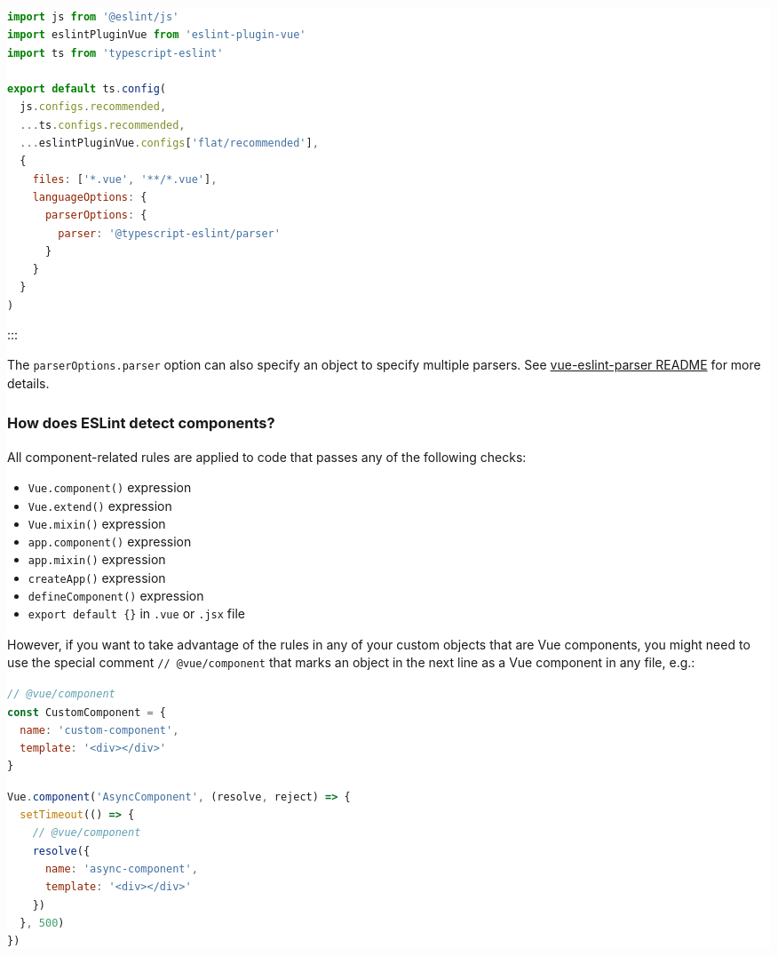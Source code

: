 ```js [eslint.config.js]
import js from '@eslint/js'
import eslintPluginVue from 'eslint-plugin-vue'
import ts from 'typescript-eslint'

export default ts.config(
  js.configs.recommended,
  ...ts.configs.recommended,
  ...eslintPluginVue.configs['flat/recommended'],
  {
    files: ['*.vue', '**/*.vue'],
    languageOptions: {
      parserOptions: {
        parser: '@typescript-eslint/parser'
      }
    }
  }
)
```

:::

The `parserOptions.parser` option can also specify an object to specify multiple parsers. See [vue-eslint-parser README](https://github.com/vuejs/vue-eslint-parser#readme) for more details.

### How does ESLint detect components?

All component-related rules are applied to code that passes any of the following checks:

- `Vue.component()` expression
- `Vue.extend()` expression
- `Vue.mixin()` expression
- `app.component()` expression
- `app.mixin()` expression
- `createApp()` expression
- `defineComponent()` expression
- `export default {}` in `.vue` or `.jsx` file

However, if you want to take advantage of the rules in any of your custom objects that are Vue components, you might need to use the special comment `// @vue/component` that marks an object in the next line as a Vue component in any file, e.g.:

```js
// @vue/component
const CustomComponent = {
  name: 'custom-component',
  template: '<div></div>'
}
```

```js
Vue.component('AsyncComponent', (resolve, reject) => {
  setTimeout(() => {
    // @vue/component
    resolve({
      name: 'async-component',
      template: '<div></div>'
    })
  }, 500)
})
```


[prettier]: https://prettier.io/
[prettier-linters]: https://prettier.io/docs/en/integrating-with-linters.html
[eslint-config-prettier]: https://github.com/prettier/eslint-config-prettier
[vue-eslint-parser]: https://github.com/vuejs/vue-eslint-parser